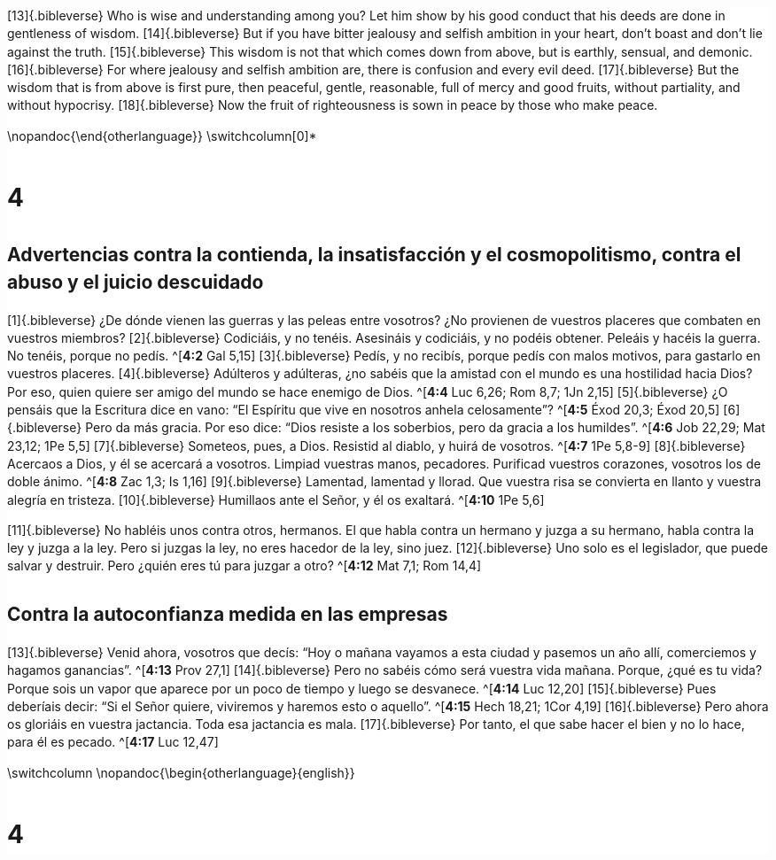 [13]{.bibleverse} Who is wise and understanding among you? Let him show by his good conduct that his deeds are done in gentleness of wisdom. [14]{.bibleverse} But if you have bitter jealousy and selfish ambition in your heart, don’t boast and don’t lie against the truth. [15]{.bibleverse} This wisdom is not that which comes down from above, but is earthly, sensual, and demonic. [16]{.bibleverse} For where jealousy and selfish ambition are, there is confusion and every evil deed. [17]{.bibleverse} But the wisdom that is from above is first pure, then peaceful, gentle, reasonable, full of mercy and good fruits, without partiality, and without hypocrisy. [18]{.bibleverse} Now the fruit of righteousness is sown in peace by those who make peace. 

\nopandoc{\end{otherlanguage}}
\switchcolumn[0]*

# 4
## Advertencias contra la contienda, la insatisfacción y el cosmopolitismo, contra el abuso y el juicio descuidado
[1]{.bibleverse} ¿De dónde vienen las guerras y las peleas entre vosotros? ¿No provienen de vuestros placeres que combaten en vuestros miembros? [2]{.bibleverse} Codiciáis, y no tenéis. Asesináis y codiciáis, y no podéis obtener. Peleáis y hacéis la guerra. No tenéis, porque no pedís. ^[**4:2** Gal 5,15] [3]{.bibleverse} Pedís, y no recibís, porque pedís con malos motivos, para gastarlo en vuestros placeres. [4]{.bibleverse} Adúlteros y adúlteras, ¿no sabéis que la amistad con el mundo es una hostilidad hacia Dios? Por eso, quien quiere ser amigo del mundo se hace enemigo de Dios. ^[**4:4** Luc 6,26; Rom 8,7; 1Jn 2,15] [5]{.bibleverse} ¿O pensáis que la Escritura dice en vano: “El Espíritu que vive en nosotros anhela celosamente”? ^[**4:5** Éxod 20,3; Éxod 20,5] [6]{.bibleverse} Pero da más gracia. Por eso dice: “Dios resiste a los soberbios, pero da gracia a los humildes”. ^[**4:6** Job 22,29; Mat 23,12; 1Pe 5,5] [7]{.bibleverse} Someteos, pues, a Dios. Resistid al diablo, y huirá de vosotros. ^[**4:7** 1Pe 5,8-9] [8]{.bibleverse} Acercaos a Dios, y él se acercará a vosotros. Limpiad vuestras manos, pecadores. Purificad vuestros corazones, vosotros los de doble ánimo. ^[**4:8** Zac 1,3; Is 1,16] [9]{.bibleverse} Lamentad, lamentad y llorad. Que vuestra risa se convierta en llanto y vuestra alegría en tristeza. [10]{.bibleverse} Humillaos ante el Señor, y él os exaltará. ^[**4:10** 1Pe 5,6]

[11]{.bibleverse} No habléis unos contra otros, hermanos. El que habla contra un hermano y juzga a su hermano, habla contra la ley y juzga a la ley. Pero si juzgas la ley, no eres hacedor de la ley, sino juez. [12]{.bibleverse} Uno solo es el legislador, que puede salvar y destruir. Pero ¿quién eres tú para juzgar a otro? ^[**4:12** Mat 7,1; Rom 14,4]

## Contra la autoconfianza medida en las empresas
[13]{.bibleverse} Venid ahora, vosotros que decís: “Hoy o mañana vayamos a esta ciudad y pasemos un año allí, comerciemos y hagamos ganancias”. ^[**4:13** Prov 27,1] [14]{.bibleverse} Pero no sabéis cómo será vuestra vida mañana. Porque, ¿qué es tu vida? Porque sois un vapor que aparece por un poco de tiempo y luego se desvanece. ^[**4:14** Luc 12,20] [15]{.bibleverse} Pues deberíais decir: “Si el Señor quiere, viviremos y haremos esto o aquello”. ^[**4:15** Hech 18,21; 1Cor 4,19] [16]{.bibleverse} Pero ahora os gloriáis en vuestra jactancia. Toda esa jactancia es mala. [17]{.bibleverse} Por tanto, el que sabe hacer el bien y no lo hace, para él es pecado. ^[**4:17** Luc 12,47]

\switchcolumn
\nopandoc{\begin{otherlanguage}{english}}

# 4